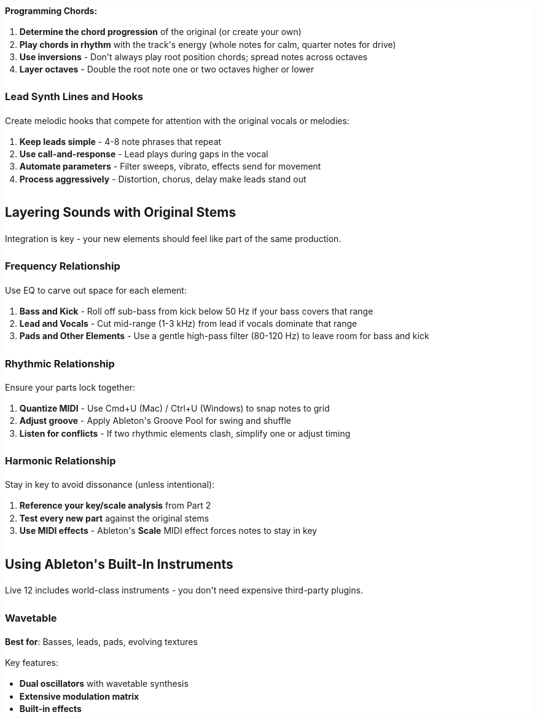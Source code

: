 **Programming Chords:**
1. **Determine the chord progression** of the original (or create your own)
2. **Play chords in rhythm** with the track's energy (whole notes for calm, quarter notes for drive)
3. **Use inversions** - Don't always play root position chords; spread notes across octaves
4. **Layer octaves** - Double the root note one or two octaves higher or lower

### Lead Synth Lines and Hooks

Create melodic hooks that compete for attention with the original vocals or melodies:

1. **Keep leads simple** - 4-8 note phrases that repeat
2. **Use call-and-response** - Lead plays during gaps in the vocal
3. **Automate parameters** - Filter sweeps, vibrato, effects send for movement
4. **Process aggressively** - Distortion, chorus, delay make leads stand out

## Layering Sounds with Original Stems

Integration is key - your new elements should feel like part of the same production.

### Frequency Relationship

Use EQ to carve out space for each element:

1. **Bass and Kick** - Roll off sub-bass from kick below 50 Hz if your bass covers that range
2. **Lead and Vocals** - Cut mid-range (1-3 kHz) from lead if vocals dominate that range
3. **Pads and Other Elements** - Use a gentle high-pass filter (80-120 Hz) to leave room for bass and kick

### Rhythmic Relationship

Ensure your parts lock together:

1. **Quantize MIDI** - Use Cmd+U (Mac) / Ctrl+U (Windows) to snap notes to grid
2. **Adjust groove** - Apply Ableton's Groove Pool for swing and shuffle
3. **Listen for conflicts** - If two rhythmic elements clash, simplify one or adjust timing

### Harmonic Relationship

Stay in key to avoid dissonance (unless intentional):

1. **Reference your key/scale analysis** from Part 2
2. **Test every new part** against the original stems
3. **Use MIDI effects** - Ableton's **Scale** MIDI effect forces notes to stay in key

## Using Ableton's Built-In Instruments

Live 12 includes world-class instruments - you don't need expensive third-party plugins.

### Wavetable

**Best for**: Basses, leads, pads, evolving textures

Key features:
- **Dual oscillators** with wavetable synthesis
- **Extensive modulation matrix**
- **Built-in effects**
